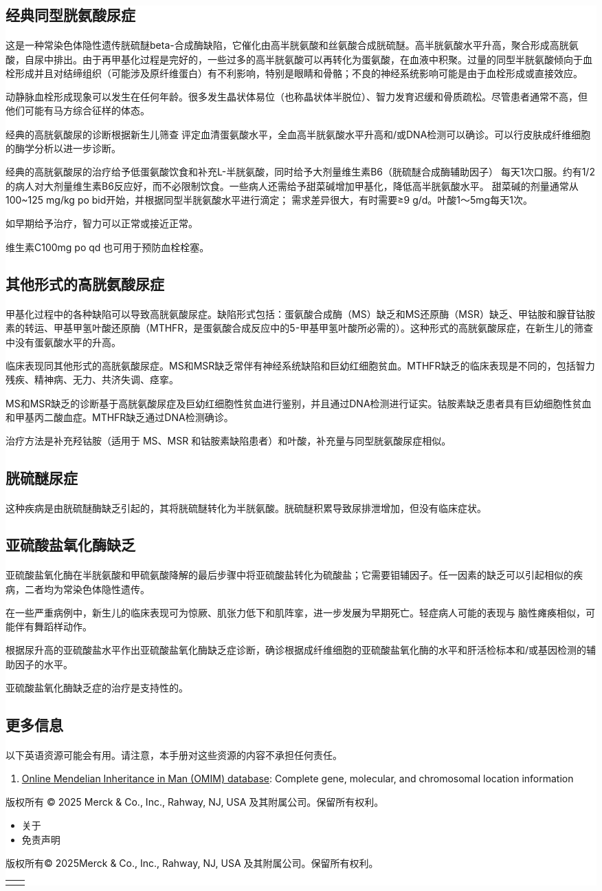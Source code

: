 ## 经典同型胱氨酸尿症

这是一种常染色体隐性遗传胱硫醚beta-合成酶缺陷，它催化由高半胱氨酸和丝氨酸合成胱硫醚。高半胱氨酸水平升高，聚合形成高胱氨酸，自尿中排出。由于再甲基化过程是完好的，一些过多的高半胱氨酸可以再转化为蛋氨酸，在血液中积聚。过量的同型半胱氨酸倾向于血栓形成并且对结缔组织（可能涉及原纤维蛋白）有不利影响，特别是眼睛和骨骼；不良的神经系统影响可能是由于血栓形成或直接效应。

动静脉血栓形成现象可以发生在任何年龄。很多发生晶状体易位（也称晶状体半脱位）、智力发育迟缓和骨质疏松。尽管患者通常不高，但他们可能有马方综合征样的体态。

经典的高胱氨酸尿的诊断根据新生儿筛查 评定血清蛋氨酸水平，全血高半胱氨酸水平升高和/或DNA检测可以确诊。可以行皮肤成纤维细胞的酶学分析以进一步诊断。

经典的高胱氨酸尿的治疗给予低蛋氨酸饮食和补充L-半胱氨酸，同时给予大剂量维生素B6（胱硫醚合成酶辅助因子） 每天1次口服。约有1/2的病人对大剂量维生素B6反应好，而不必限制饮食。一些病人还需给予甜菜碱增加甲基化，降低高半胱氨酸水平。 甜菜碱的剂量通常从100~125 mg/kg po bid开始，并根据同型半胱氨酸水平进行滴定； 需求差异很大，有时需要≥9 g/d。叶酸1～5mg每天1次。

如早期给予治疗，智力可以正常或接近正常。

维生素C100mg po qd 也可用于预防血栓栓塞。

## 其他形式的高胱氨酸尿症

甲基化过程中的各种缺陷可以导致高胱氨酸尿症。缺陷形式包括：蛋氨酸合成酶（MS）缺乏和MS还原酶（MSR）缺乏、甲钴胺和腺苷钴胺素的转运、甲基甲氢叶酸还原酶（MTHFR，是蛋氨酸合成反应中的5-甲基甲氢叶酸所必需的）。这种形式的高胱氨酸尿症，在新生儿的筛查中没有蛋氨酸水平的升高。

临床表现同其他形式的高胱氨酸尿症。MS和MSR缺乏常伴有神经系统缺陷和巨幼红细胞贫血。MTHFR缺乏的临床表现是不同的，包括智力残疾、精神病、无力、共济失调、痉挛。

MS和MSR缺乏的诊断基于高胱氨酸尿症及巨幼红细胞性贫血进行鉴别，并且通过DNA检测进行证实。钴胺素缺乏患者具有巨幼细胞性贫血和甲基丙二酸血症。MTHFR缺乏通过DNA检测确诊。

治疗方法是补充羟钴胺（适用于 MS、MSR 和钴胺素缺陷患者）和叶酸，补充量与同型胱氨酸尿症相似。

## 胱硫醚尿症

这种疾病是由胱硫醚酶缺乏引起的，其将胱硫醚转化为半胱氨酸。胱硫醚积累导致尿排泄增加，但没有临床症状。

## 亚硫酸盐氧化酶缺乏

亚硫酸盐氧化酶在半胱氨酸和甲硫氨酸降解的最后步骤中将亚硫酸盐转化为硫酸盐；它需要钼辅因子。任一因素的缺乏可以引起相似的疾病，二者均为常染色体隐性遗传。

在一些严重病例中，新生儿的临床表现可为惊厥、肌张力低下和肌阵挛，进一步发展为早期死亡。轻症病人可能的表现与 脑性瘫痪相似，可能伴有舞蹈样动作。

根据尿升高的亚硫酸盐水平作出亚硫酸盐氧化酶缺乏症诊断，确诊根据成纤维细胞的亚硫酸盐氧化酶的水平和肝活检标本和/或基因检测的辅助因子的水平。

亚硫酸盐氧化酶缺乏症的治疗是支持性的。

## 更多信息

以下英语资源可能会有用。请注意，本手册对这些资源的内容不承担任何责任。

1. [Online Mendelian Inheritance in Man (OMIM) database](https://www.omim.org/): Complete gene, molecular, and chromosomal location information




版权所有 © 2025
Merck & Co., Inc., Rahway, NJ, USA 及其附属公司。保留所有权利。

- 关于
- 免责声明

版权所有© 2025Merck & Co., Inc., Rahway, NJ, USA 及其附属公司。保留所有权利。

|     |     |
| --- | --- |
|  |  |